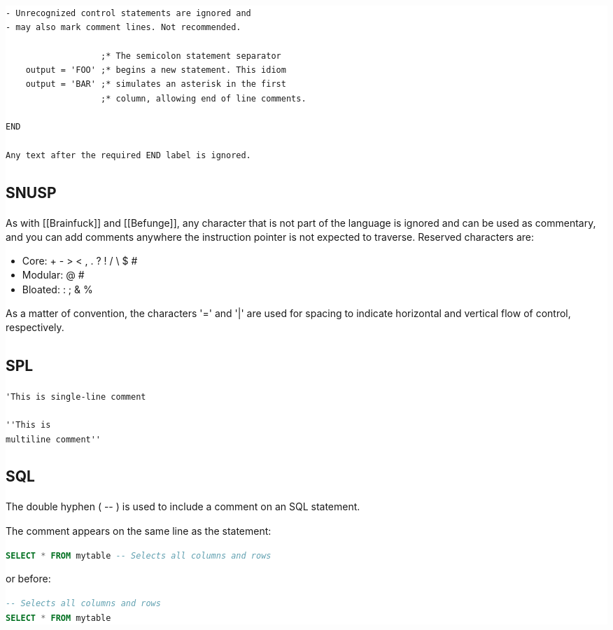 ```
- Unrecognized control statements are ignored and
- may also mark comment lines. Not recommended.

                   ;* The semicolon statement separator
    output = 'FOO' ;* begins a new statement. This idiom
    output = 'BAR' ;* simulates an asterisk in the first
                   ;* column, allowing end of line comments.

END

Any text after the required END label is ignored.
```



## SNUSP

As with [[Brainfuck]] and [[Befunge]], any character that is not part of the language is ignored and can be used as commentary, and you can add comments anywhere the instruction pointer is not expected to traverse.  Reserved characters are:
* Core: + - &gt; &lt; , . ? ! / \ $ #
* Modular: @ #
* Bloated: : ; & %

As a matter of convention, the characters '=' and '|' are used for spacing to indicate horizontal and vertical flow of control, respectively.


## SPL


```spl
'This is single-line comment

''This is
multiline comment''
```



## SQL

The double hyphen ( -- ) is used to include a comment on an SQL statement.

The comment appears on the same line as the statement:

```sql
SELECT * FROM mytable -- Selects all columns and rows
```

or before:

```sql
-- Selects all columns and rows
SELECT * FROM mytable
```
